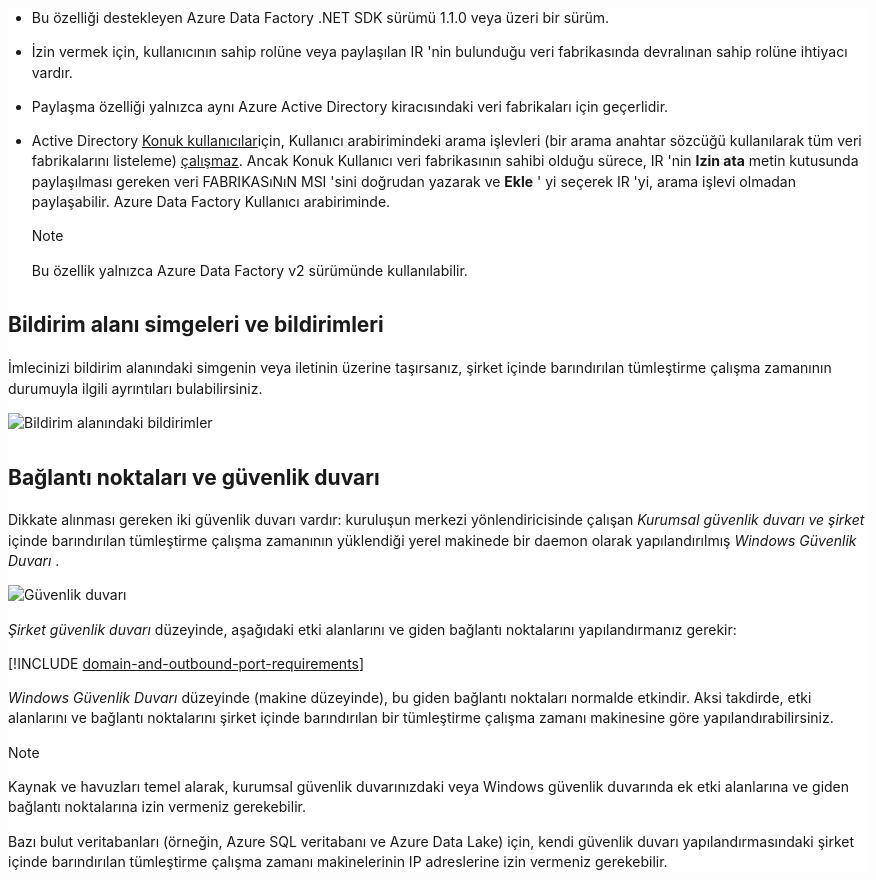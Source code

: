 * Bu özelliği destekleyen Azure Data Factory .NET SDK sürümü 1.1.0 veya üzeri bir sürüm.

* İzin vermek için, kullanıcının sahip rolüne veya paylaşılan IR 'nin bulunduğu veri fabrikasında devralınan sahip rolüne ihtiyacı vardır.

* Paylaşma özelliği yalnızca aynı Azure Active Directory kiracısındaki veri fabrikaları için geçerlidir.

* Active Directory [Konuk kullanıcılar](https://docs.microsoft.com/azure/active-directory/governance/manage-guest-access-with-access-reviews)için, Kullanıcı arabirimindeki arama işlevleri (bir arama anahtar sözcüğü kullanılarak tüm veri fabrikalarını listeleme) [çalışmaz](https://msdn.microsoft.com/library/azure/ad/graph/howto/azure-ad-graph-api-permission-scopes#SearchLimits). Ancak Konuk Kullanıcı veri fabrikasının sahibi olduğu sürece, IR 'nin **Izin ata** metin kutusunda paylaşılması gereken veri FABRIKASıNıN MSI 'sini doğrudan yazarak ve **Ekle** ' yi seçerek IR 'yi, arama işlevi olmadan paylaşabilir. Azure Data Factory Kullanıcı arabiriminde. 

  > [!NOTE]
  > Bu özellik yalnızca Azure Data Factory v2 sürümünde kullanılabilir. 

## <a name="notification-area-icons-and-notifications"></a>Bildirim alanı simgeleri ve bildirimleri

İmlecinizi bildirim alanındaki simgenin veya iletinin üzerine taşırsanız, şirket içinde barındırılan tümleştirme çalışma zamanının durumuyla ilgili ayrıntıları bulabilirsiniz.

![Bildirim alanındaki bildirimler](media/create-self-hosted-integration-runtime/system-tray-notifications.png)

## <a name="ports-and-firewall"></a>Bağlantı noktaları ve güvenlik duvarı

Dikkate alınması gereken iki güvenlik duvarı vardır: kuruluşun merkezi yönlendiricisinde çalışan *Kurumsal güvenlik duvarı ve şirket* içinde barındırılan tümleştirme çalışma zamanının yüklendiği yerel makinede bir daemon olarak yapılandırılmış *Windows Güvenlik Duvarı* .

![Güvenlik duvarı](media/create-self-hosted-integration-runtime/firewall.png)

*Şirket güvenlik duvarı* düzeyinde, aşağıdaki etki alanlarını ve giden bağlantı noktalarını yapılandırmanız gerekir:

[!INCLUDE [domain-and-outbound-port-requirements](../../includes/domain-and-outbound-port-requirements.md)]


*Windows Güvenlik Duvarı* düzeyinde (makine düzeyinde), bu giden bağlantı noktaları normalde etkindir. Aksi takdirde, etki alanlarını ve bağlantı noktalarını şirket içinde barındırılan bir tümleştirme çalışma zamanı makinesine göre yapılandırabilirsiniz.

> [!NOTE]
> Kaynak ve havuzları temel alarak, kurumsal güvenlik duvarınızdaki veya Windows güvenlik duvarında ek etki alanlarına ve giden bağlantı noktalarına izin vermeniz gerekebilir.
>
> Bazı bulut veritabanları (örneğin, Azure SQL veritabanı ve Azure Data Lake) için, kendi güvenlik duvarı yapılandırmasındaki şirket içinde barındırılan tümleştirme çalışma zamanı makinelerinin IP adreslerine izin vermeniz gerekebilir.
